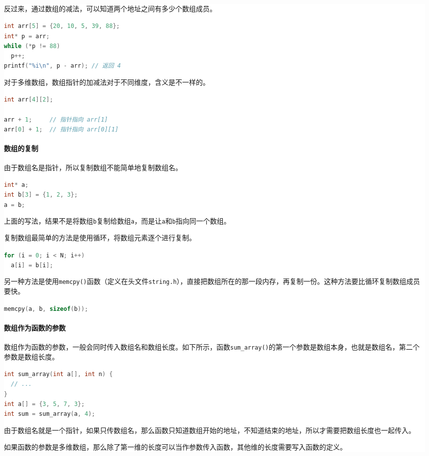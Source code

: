 反过来，通过数组的减法，可以知道两个地址之间有多少个数组成员。

```c
int arr[5] = {20, 10, 5, 39, 88};
int* p = arr;
while (*p != 88)
  p++;
printf("%i\n", p - arr); // 返回 4
```

对于多维数组，数组指针的加减法对于不同维度，含义是不一样的。

```c
int arr[4][2];

arr + 1;  	 // 指针指向 arr[1]
arr[0] + 1;  // 指针指向 arr[0][1]
```

#### 数组的复制

由于数组名是指针，所以复制数组不能简单地复制数组名。

```c
int* a;
int b[3] = {1, 2, 3};
a = b;
```

上面的写法，结果不是将数组`b`复制给数组`a`，而是让`a`和`b`指向同一个数组。

复制数组最简单的方法是使用循环，将数组元素逐个进行复制。

```c
for (i = 0; i < N; i++)
  a[i] = b[i];
```

另一种方法是使用`memcpy()`函数（定义在头文件`string.h`），直接把数组所在的那一段内存，再复制一份。这种方法要比循环复制数组成员要快。

```c
memcpy(a, b, sizeof(b));
```

#### 数组作为函数的参数

数组作为函数的参数，一般会同时传入数组名和数组长度。如下所示，函数`sum_array()`的第一个参数是数组本身，也就是数组名，第二个参数是数组长度。

```c
int sum_array(int a[], int n) {
  // ...
}
int a[] = {3, 5, 7, 3};
int sum = sum_array(a, 4);
```

由于数组名就是一个指针，如果只传数组名，那么函数只知道数组开始的地址，不知道结束的地址，所以才需要把数组长度也一起传入。

如果函数的参数是多维数组，那么除了第一维的长度可以当作参数传入函数，其他维的长度需要写入函数的定义。
